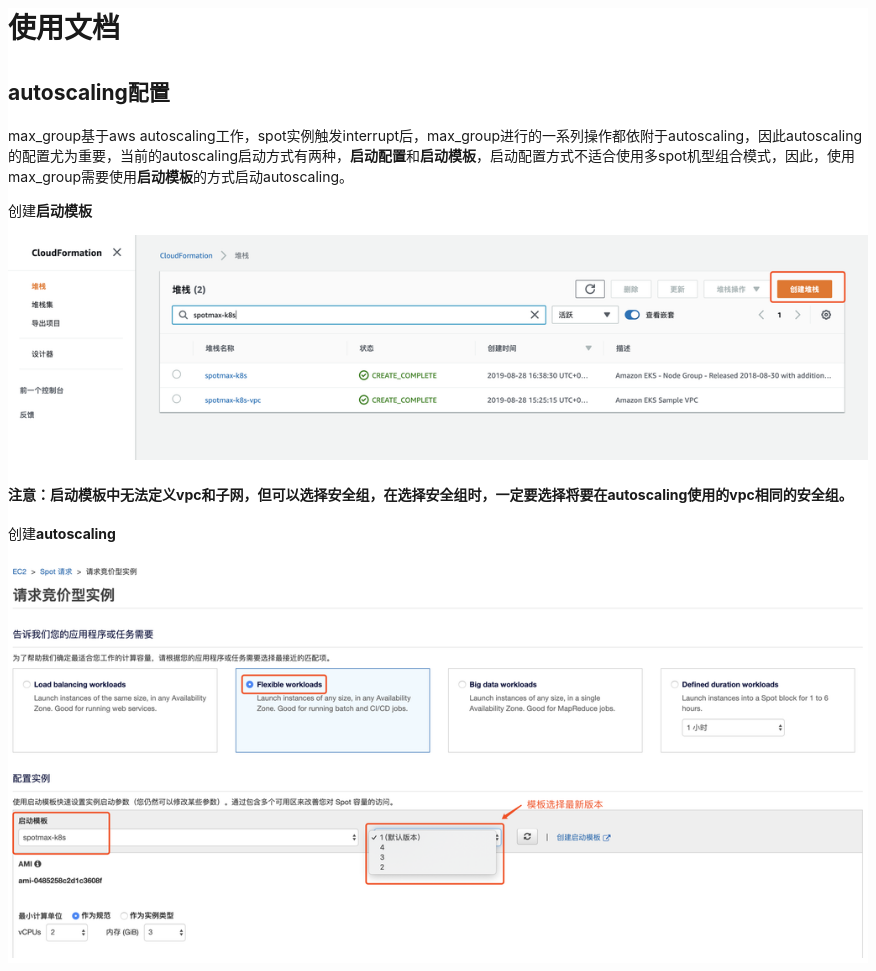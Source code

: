 # 使用文档

## autoscaling配置

max\_group基于aws autoscaling工作，spot实例触发interrupt后，max\_group进行的一系列操作都依附于autoscaling，因此autoscaling的配置尤为重要，当前的autoscaling启动方式有两种，**启动配置**和**启动模板**，启动配置方式不适合使用多spot机型组合模式，因此，使用max\_group需要使用**启动模板**的方式启动autoscaling。

创建**启动模板**

![](../../.gitbook/assets/image%20%284%29.png)

#### 注意：启动模板中无法定义vpc和子网，但可以选择安全组，在选择安全组时，一定要选择将要在autoscaling使用的vpc相同的安全组。

创建**autoscaling**

![](../../.gitbook/assets/image%20%2822%29.png)
